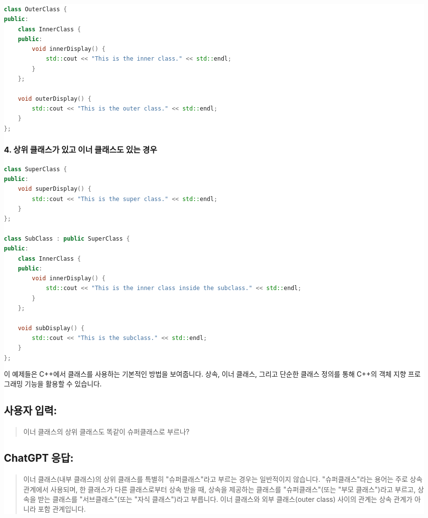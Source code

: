 ```cpp
class OuterClass {
public:
    class InnerClass {
    public:
        void innerDisplay() {
            std::cout << "This is the inner class." << std::endl;
        }
    };

    void outerDisplay() {
        std::cout << "This is the outer class." << std::endl;
    }
};
```

### 4. 상위 클래스가 있고 이너 클래스도 있는 경우

```cpp
class SuperClass {
public:
    void superDisplay() {
        std::cout << "This is the super class." << std::endl;
    }
};

class SubClass : public SuperClass {
public:
    class InnerClass {
    public:
        void innerDisplay() {
            std::cout << "This is the inner class inside the subclass." << std::endl;
        }
    };

    void subDisplay() {
        std::cout << "This is the subclass." << std::endl;
    }
};
```

이 예제들은 C++에서 클래스를 사용하는 기본적인 방법을 보여줍니다. 상속, 이너 클래스, 그리고 단순한 클래스 정의를 통해 C++의 객체 지향 프로그래밍 기능을 활용할 수 있습니다.

## 사용자 입력:
> 이너 클래스의 상위 클래스도 똑같이 슈퍼클래스로 부르나?

## ChatGPT 응답:
> 이너 클래스(내부 클래스)의 상위 클래스를 특별히 "슈퍼클래스"라고 부르는 경우는 일반적이지 않습니다. "슈퍼클래스"라는 용어는 주로 상속 관계에서 사용되며, 한 클래스가 다른 클래스로부터 상속 받을 때, 상속을 제공하는 클래스를 "슈퍼클래스"(또는 "부모 클래스")라고 부르고, 상속을 받는 클래스를 "서브클래스"(또는 "자식 클래스")라고 부릅니다. 이너 클래스와 외부 클래스(outer class) 사이의 관계는 상속 관계가 아니라 포함 관계입니다.
